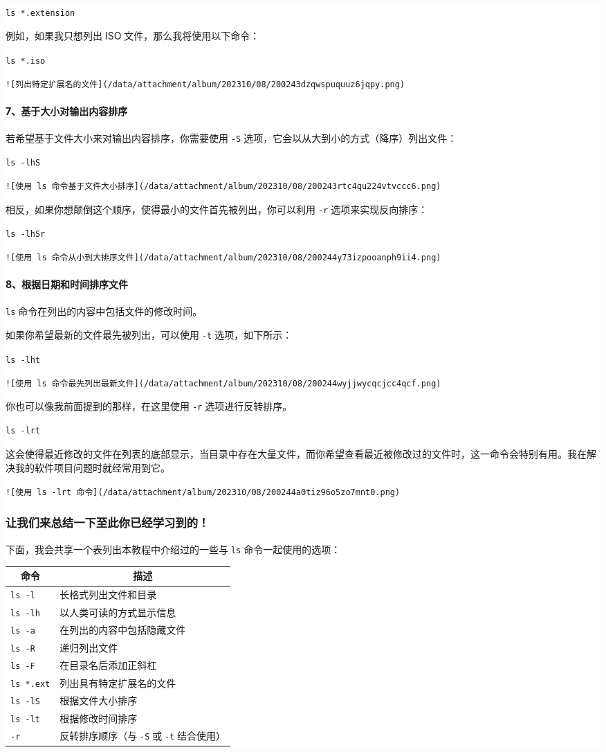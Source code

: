 ```shell
ls *.extension
```

例如，如果我只想列出 ISO 文件，那么我将使用以下命令：

```shell
ls *.iso
```

`![列出特定扩展名的文件](/data/attachment/album/202310/08/200243dzqwspuquuz6jqpy.png)`

#### 7、基于大小对输出内容排序

若希望基于文件大小来对输出内容排序，你需要使用 `-S` 选项，它会以从大到小的方式（降序）列出文件：

```shell
ls -lhS
```

`![使用 ls 命令基于文件大小排序](/data/attachment/album/202310/08/200243rtc4qu224vtvccc6.png)`

相反，如果你想颠倒这个顺序，使得最小的文件首先被列出，你可以利用 `-r` 选项来实现反向排序：

```shell
ls -lhSr
```

`![使用 ls 命令从小到大排序文件](/data/attachment/album/202310/08/200244y73izpooanph9ii4.png)`

#### 8、根据日期和时间排序文件

`ls` 命令在列出的内容中包括文件的修改时间。

如果你希望最新的文件最先被列出，可以使用 `-t` 选项，如下所示：

```shell
ls -lht
```

`![使用 ls 命令最先列出最新文件](/data/attachment/album/202310/08/200244wyjjwycqcjcc4qcf.png)`

你也可以像我前面提到的那样，在这里使用 `-r` 选项进行反转排序。

```shell
ls -lrt
```

这会使得最近修改的文件在列表的底部显示，当目录中存在大量文件，而你希望查看最近被修改过的文件时，这一命令会特别有用。我在解决我的软件项目问题时就经常用到它。

`![使用 ls -lrt 命令](/data/attachment/album/202310/08/200244a0tiz96o5zo7mnt0.png)`

### 让我们来总结一下至此你已经学习到的！

下面，我会共享一个表列出本教程中介绍过的一些与 `ls` 命令一起使用的选项：

| 命令 | 描述 |
| --- | --- |
| `ls -l` | 长格式列出文件和目录 |
| `ls -lh` | 以人类可读的方式显示信息 |
| `ls -a` | 在列出的内容中包括隐藏文件 |
| `ls -R` | 递归列出文件 |
| `ls -F` | 在目录名后添加正斜杠 |
| `ls *.ext` | 列出具有特定扩展名的文件 |
| `ls -lS` | 根据文件大小排序 |
| `ls -lt` | 根据修改时间排序 |
| `-r` | 反转排序顺序（与 `-S` 或 `-t` 结合使用） |
